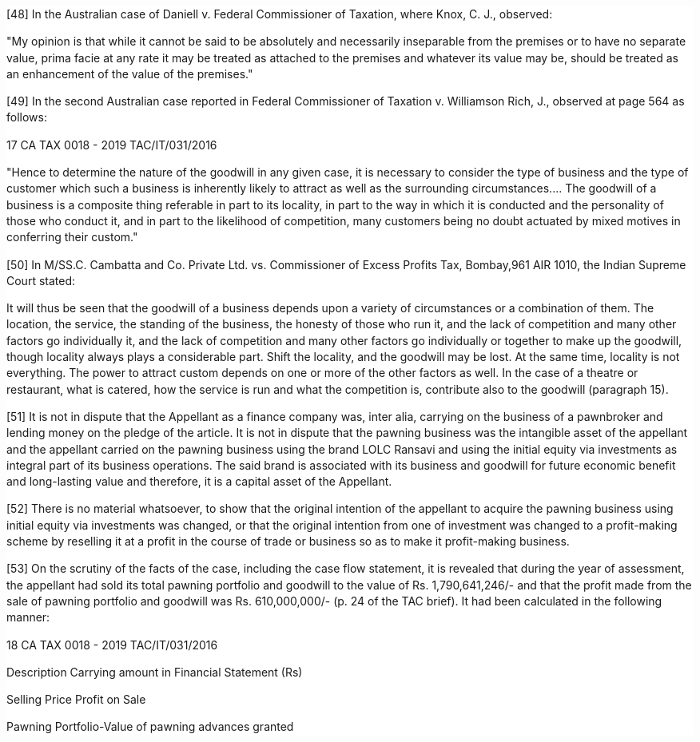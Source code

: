 [48] In the Australian case of Daniell v. Federal Commissioner of Taxation, where Knox, C. J., observed:

"My opinion is that while it cannot be said to be absolutely and necessarily inseparable from the premises or to have no separate value, prima facie at any rate it may be treated as attached to the premises and whatever its value may be, should be treated as an enhancement of the value of the premises."

[49] In the second Australian case reported in Federal Commissioner of Taxation v. Williamson Rich, J., observed at page 564 as follows:

17 CA TAX 0018 - 2019 TAC/IT/031/2016

"Hence to determine the nature of the goodwill in any given case, it is necessary to consider the type of business and the type of customer which such a business is inherently likely to attract as well as the surrounding circumstances.... The goodwill of a business is a composite thing referable in part to its locality, in part to the way in which it is conducted and the personality of those who conduct it, and in part to the likelihood of competition, many customers being no doubt actuated by mixed motives in conferring their custom."

[50] In M/SS.C. Cambatta and Co. Private Ltd. vs. Commissioner of Excess Profits Tax, Bombay,961 AIR 1010, the Indian Supreme Court stated:

It will thus be seen that the goodwill of a business depends upon a variety of circumstances or a combination of them. The location, the service, the standing of the business, the honesty of those who run it, and the lack of competition and many other factors go individually it, and the lack of competition and many other factors go individually or together to make up the goodwill, though locality always plays a considerable part. Shift the locality, and the goodwill may be lost. At the same time, locality is not everything. The power to attract custom depends on one or more of the other factors as well. In the case of a theatre or restaurant, what is catered, how the service is run and what the competition is, contribute also to the goodwill (paragraph 15).

[51] It is not in dispute that the Appellant as a finance company was, inter alia, carrying on the business of a pawnbroker and lending money on the pledge of the article. It is not in dispute that the pawning business was the intangible asset of the appellant and the appellant carried on the pawning business using the brand LOLC Ransavi and using the initial equity via investments as integral part of its business operations. The said brand is associated with its business and goodwill for future economic benefit and long-lasting value and therefore, it is a capital asset of the Appellant.

[52] There is no material whatsoever, to show that the original intention of the appellant to acquire the pawning business using initial equity via investments was changed, or that the original intention from one of investment was changed to a profit-making scheme by reselling it at a profit in the course of trade or business so as to make it profit-making business.

[53] On the scrutiny of the facts of the case, including the case flow statement, it is revealed that during the year of assessment, the appellant had sold its total pawning portfolio and goodwill to the value of Rs. 1,790,641,246/- and that the profit made from the sale of pawning portfolio and goodwill was Rs. 610,000,000/- (p. 24 of the TAC brief). It had been calculated in the following manner:

18 CA TAX 0018 - 2019 TAC/IT/031/2016

Description Carrying amount in Financial Statement (Rs)

Selling Price Profit on Sale

Pawning Portfolio-Value of pawning advances granted
